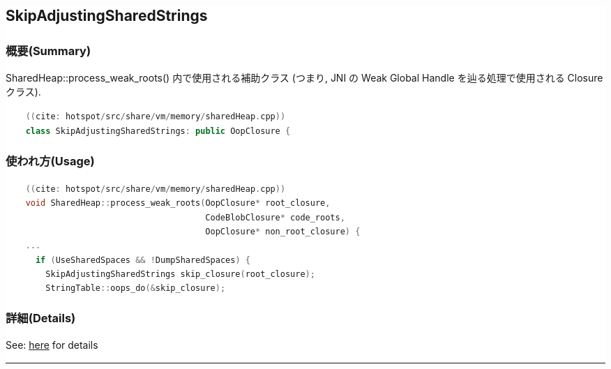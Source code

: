 ## <a name="noXI6LHil-" id="noXI6LHil-">SkipAdjustingSharedStrings</a>

### 概要(Summary)
SharedHeap::process_weak_roots() 内で使用される補助クラス
(つまり, JNI の Weak Global Handle を辿る処理で使用される Closure クラス).


```cpp
    ((cite: hotspot/src/share/vm/memory/sharedHeap.cpp))
    class SkipAdjustingSharedStrings: public OopClosure {
```

### 使われ方(Usage)

```cpp
    ((cite: hotspot/src/share/vm/memory/sharedHeap.cpp))
    void SharedHeap::process_weak_roots(OopClosure* root_closure,
                                        CodeBlobClosure* code_roots,
                                        OopClosure* non_root_closure) {
    ...
      if (UseSharedSpaces && !DumpSharedSpaces) {
        SkipAdjustingSharedStrings skip_closure(root_closure);
        StringTable::oops_do(&skip_closure);
```




### 詳細(Details)
See: [here](../doxygen/classSkipAdjustingSharedStrings.html) for details

---
